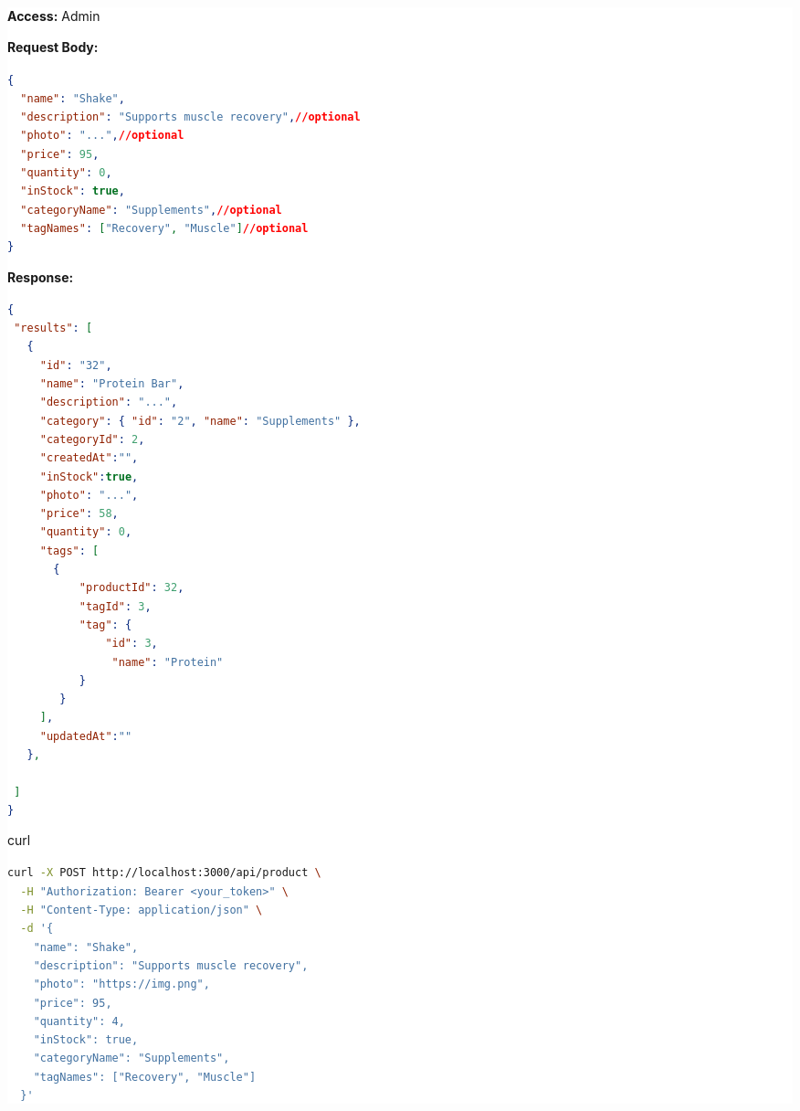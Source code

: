 **Access:** Admin

**Request Body:**
```json
{
  "name": "Shake",
  "description": "Supports muscle recovery",//optional
  "photo": "...",//optional
  "price": 95,
  "quantity": 0,
  "inStock": true,
  "categoryName": "Supplements",//optional
  "tagNames": ["Recovery", "Muscle"]//optional
}
```

**Response:**

 ```json
{
  "results": [
    {
      "id": "32",
      "name": "Protein Bar",
      "description": "...",
      "category": { "id": "2", "name": "Supplements" },
      "categoryId": 2,
      "createdAt":"",
      "inStock":true,
      "photo": "...",
      "price": 58,
      "quantity": 0,
      "tags": [
        { 
            "productId": 32, 
            "tagId": 3,
            "tag": {
                "id": 3,
​​                "name": "Protein"
            }
         }
      ],
      "updatedAt":""
    }, 

  ]
}
```

curl 
```bash
curl -X POST http://localhost:3000/api/product \
  -H "Authorization: Bearer <your_token>" \
  -H "Content-Type: application/json" \
  -d '{
    "name": "Shake",
    "description": "Supports muscle recovery",
    "photo": "https://img.png",
    "price": 95,
    "quantity": 4,
    "inStock": true,
    "categoryName": "Supplements",
    "tagNames": ["Recovery", "Muscle"]
  }'
```
